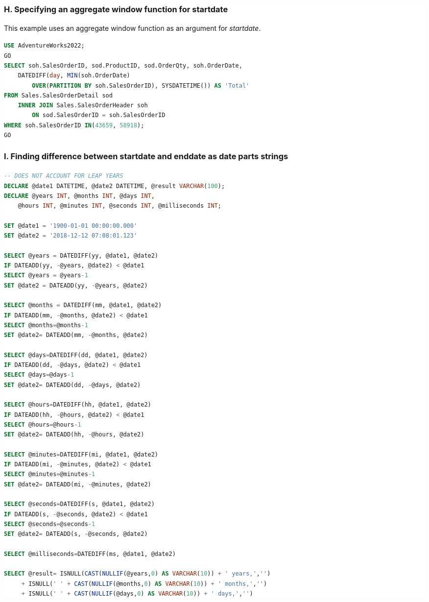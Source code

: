 ### H. Specifying an aggregate window function for startdate  
This example uses an aggregate window function as an argument for *startdate*.
  
```sql
USE AdventureWorks2022;  
GO  
SELECT soh.SalesOrderID, sod.ProductID, sod.OrderQty, soh.OrderDate,
    DATEDIFF(day, MIN(soh.OrderDate)   
        OVER(PARTITION BY soh.SalesOrderID), SYSDATETIME()) AS 'Total'  
FROM Sales.SalesOrderDetail sod  
    INNER JOIN Sales.SalesOrderHeader soh  
        ON sod.SalesOrderID = soh.SalesOrderID  
WHERE soh.SalesOrderID IN(43659, 58918);  
GO  
```  

### I. Finding difference between startdate and enddate as date parts strings

```sql
-- DOES NOT ACCOUNT FOR LEAP YEARS
DECLARE @date1 DATETIME, @date2 DATETIME, @result VARCHAR(100);
DECLARE @years INT, @months INT, @days INT,
    @hours INT, @minutes INT, @seconds INT, @milliseconds INT;

SET @date1 = '1900-01-01 00:00:00.000'
SET @date2 = '2018-12-12 07:08:01.123'

SELECT @years = DATEDIFF(yy, @date1, @date2)
IF DATEADD(yy, -@years, @date2) < @date1 
SELECT @years = @years-1
SET @date2 = DATEADD(yy, -@years, @date2)

SELECT @months = DATEDIFF(mm, @date1, @date2)
IF DATEADD(mm, -@months, @date2) < @date1 
SELECT @months=@months-1
SET @date2= DATEADD(mm, -@months, @date2)

SELECT @days=DATEDIFF(dd, @date1, @date2)
IF DATEADD(dd, -@days, @date2) < @date1 
SELECT @days=@days-1
SET @date2= DATEADD(dd, -@days, @date2)

SELECT @hours=DATEDIFF(hh, @date1, @date2)
IF DATEADD(hh, -@hours, @date2) < @date1 
SELECT @hours=@hours-1
SET @date2= DATEADD(hh, -@hours, @date2)

SELECT @minutes=DATEDIFF(mi, @date1, @date2)
IF DATEADD(mi, -@minutes, @date2) < @date1 
SELECT @minutes=@minutes-1
SET @date2= DATEADD(mi, -@minutes, @date2)

SELECT @seconds=DATEDIFF(s, @date1, @date2)
IF DATEADD(s, -@seconds, @date2) < @date1 
SELECT @seconds=@seconds-1
SET @date2= DATEADD(s, -@seconds, @date2)

SELECT @milliseconds=DATEDIFF(ms, @date1, @date2)

SELECT @result= ISNULL(CAST(NULLIF(@years,0) AS VARCHAR(10)) + ' years,','')
     + ISNULL(' ' + CAST(NULLIF(@months,0) AS VARCHAR(10)) + ' months,','')    
     + ISNULL(' ' + CAST(NULLIF(@days,0) AS VARCHAR(10)) + ' days,','')
```